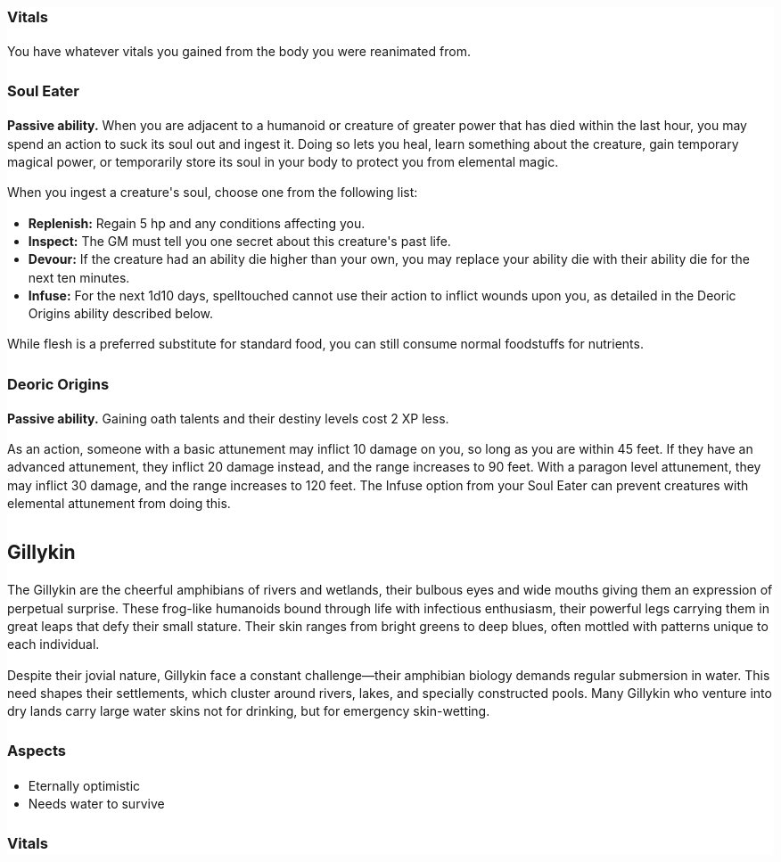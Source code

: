### Vitals

You have whatever vitals you gained from the body you were reanimated from.

### Soul Eater

**Passive ability.**
When you are adjacent to a humanoid or creature of greater power that has died within the last hour, you may spend an action to suck its soul out and ingest it. Doing so lets you heal, learn something about the creature, gain temporary magical power, or temporarily store its soul in your body to protect you from elemental magic.

When you ingest a creature's soul, choose one from the following list:

- **Replenish:** Regain 5 hp and any conditions affecting you.
- **Inspect:** The GM must tell you one secret about this creature's past life.
- **Devour:** If the creature had an ability die higher than your own, you may replace your ability die with their ability die for the next ten minutes.
- **Infuse:** For the next 1d10 days, spelltouched cannot use their action to inflict wounds upon you, as detailed in the Deoric Origins ability described below.

While flesh is a preferred substitute for standard food, you can still consume normal foodstuffs for nutrients.

### Deoric Origins

**Passive ability.**
Gaining oath talents and their destiny levels cost 2 XP less.

As an action, someone with a basic attunement may inflict 10 damage on you, so long as you are within 45 feet. If they have an advanced attunement, they inflict 20 damage instead, and the range increases to 90 feet. With a paragon level attunement, they may inflict 30 damage, and the range increases to 120 feet. The Infuse option from your Soul Eater can prevent creatures with elemental attunement from doing this.

## Gillykin

The Gillykin are the cheerful amphibians of rivers and wetlands, their bulbous eyes and wide mouths giving them an expression of perpetual surprise. These frog-like humanoids bound through life with infectious enthusiasm, their powerful legs carrying them in great leaps that defy their small stature. Their skin ranges from bright greens to deep blues, often mottled with patterns unique to each individual.

Despite their jovial nature, Gillykin face a constant challenge—their amphibian biology demands regular submersion in water. This need shapes their settlements, which cluster around rivers, lakes, and specially constructed pools. Many Gillykin who venture into dry lands carry large water skins not for drinking, but for emergency skin-wetting.

### Aspects

- Eternally optimistic
- Needs water to survive

### Vitals
